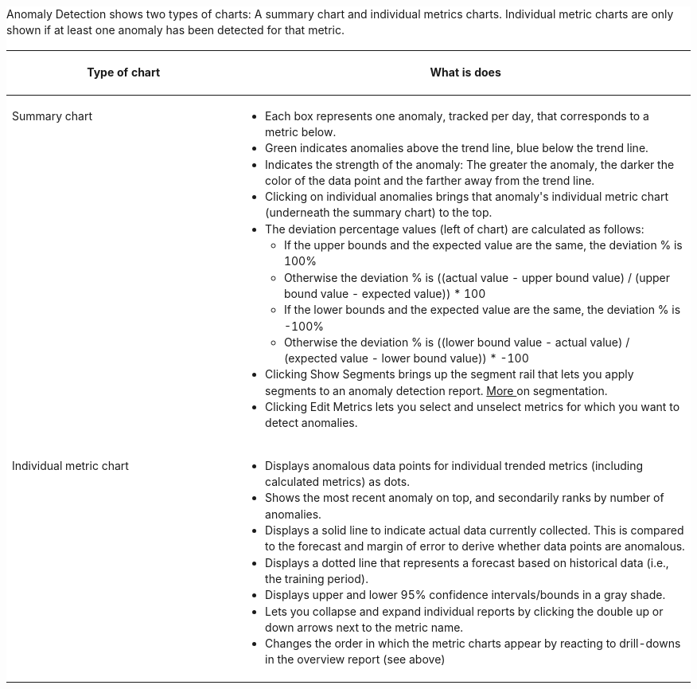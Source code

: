Anomaly Detection shows two types of charts: A summary chart and individual metrics charts. Individual metric charts are only shown if at least one anomaly has been detected for that metric. 

<table id="table_88163CD8FC164342855D90D01F9C581A"> 
 <thead> 
  <tr> 
   <th colname="col1" class="entry"> <p>Type of chart </p> </th> 
   <th colname="col2" class="entry"> <p>What is does </p> </th> 
  </tr> 
 </thead>
 <tbody> 
  <tr> 
   <td colname="col1"> <p>Summary chart </p> <p style="text-align: center;"> <img placement="break" align="left" href="assets/ad_summary_chart.png" width="570px" id="image_1CD4C4770BAA43C4AD7CBB824AD41338" /> </p> </td> 
   <td colname="col2"> <p> 
     <ul id="ul_D26DA3024CD7468291369F549557B28A"> 
      <li id="li_1C22B6E02FFB479FB71EFAD89EB37A4E">Each box represents one anomaly, tracked per day, that corresponds to a metric below. </li> 
      <li id="li_8FC587D3FF4E452D83263CC7A10B6675">Green indicates anomalies above the trend line, blue below the trend line. </li> 
      <li id="li_25135AB691BF443599AF2A3A60E2E71A">Indicates the strength of the anomaly: The greater the anomaly, the darker the color of the data point and the farther away from the trend line. </li> 
      <li id="li_0C42AFA8897D420D8AB1A5D0F65B3B3A">Clicking on individual anomalies brings that anomaly's individual metric chart (underneath the summary chart) to the top. </li> 
      <li id="li_85C0F426952547B5A75D6BD31DE19CA5">The deviation percentage values (left of chart) are calculated as follows: 
       <ul id="ul_BEC0A88BFFAC4CF78BC9885FEB749694"> 
        <li id="li_1BAB2F50482745B69937DFAF1E09982E">If the upper bounds and the expected value are the same, the deviation % is 100% </li> 
        <li id="li_CA48064F5788448C8646CCE196161237">Otherwise the deviation % is ((actual value - upper bound value) / (upper bound value - expected value)) * 100 </li> 
        <li id="li_4090357A0D214BC7B1C3DE0615875554">If the lower bounds and the expected value are the same, the deviation % is -100% </li> 
        <li id="li_EF694E1A4E874ECD94E1E8F7302E494F">Otherwise the deviation % is ((lower bound value - actual value) / (expected value - lower bound value)) * -100 </li> 
       </ul> </li> 
      <li id="li_5C05EF7023484CC993E96D63E842B65C">Clicking <span class="uicontrol"> Show Segments </span> brings up the segment rail that lets you apply segments to an anomaly detection report. <a href="http://marketing.adobe.com/resources/help/en_US/analytics/segment/" format="http" scope="external"> More </a> on segmentation. </li> 
      <li id="li_1B41CABF13D1407886C68EE3BC201E60">Clicking <span class="uicontrol"> Edit Metrics </span>lets you select and unselect metrics for which you want to detect anomalies. </li> 
     </ul> </p> </td> 
  </tr> 
  <tr> 
   <td colname="col1"> <p>Individual metric chart </p> <p style="text-align: center;"> <img placement="break" align="left" href="assets/metric_report.png" width="570px" id="image_5BBECFD91CF14478AA4761E6256BBCB9" /> </p> </td> 
   <td colname="col2"> <p> 
     <ul id="ul_739C5687013743A29B63089FDA763F45"> 
      <li id="li_456A0BDA4D4E46CE9CC1C3DBAA1E2220">Displays anomalous data points for individual trended metrics (including calculated metrics) as dots. </li> 
      <li id="li_89FD847C65F04F48BCA7CD38D0EC51CD">Shows the most recent anomaly on top, and secondarily ranks by number of anomalies. </li> 
      <li id="li_98B97A9706DE4455B8D8850904CBDE03">Displays a solid line to indicate actual data currently collected. This is compared to the forecast and margin of error to derive whether data points are anomalous. </li> 
      <li id="li_0EEA38DDDC344BF3879430E67D74EB72">Displays a dotted line that represents a forecast based on historical data (i.e., the training period). </li> 
      <li id="li_035BD2725D004AEDB630BF8DFF4DA4F3">Displays upper and lower 95% confidence intervals/bounds in a gray shade. </li> 
      <li id="li_021A3D1F2EDB4319B9B39620EF1C038A">Lets you collapse and expand individual reports by clicking the double up or down arrows next to the metric name. </li> 
      <li id="li_722E4B9FC21047AC96D7B143197E293D">Changes the order in which the metric charts appear by reacting to drill-downs in the overview report (see above) </li> 
